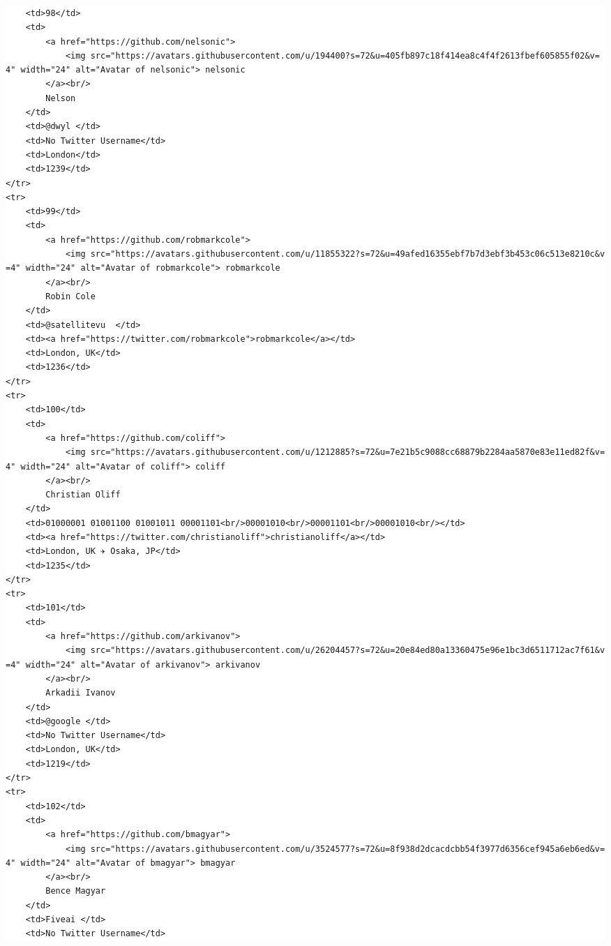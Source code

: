 		<td>98</td>
		<td>
			<a href="https://github.com/nelsonic">
				<img src="https://avatars.githubusercontent.com/u/194400?s=72&u=405fb897c18f414ea8c4f4f2613fbef605855f02&v=4" width="24" alt="Avatar of nelsonic"> nelsonic
			</a><br/>
			Nelson
		</td>
		<td>@dwyl </td>
		<td>No Twitter Username</td>
		<td>London</td>
		<td>1239</td>
	</tr>
	<tr>
		<td>99</td>
		<td>
			<a href="https://github.com/robmarkcole">
				<img src="https://avatars.githubusercontent.com/u/11855322?s=72&u=49afed16355ebf7b7d3ebf3b453c06c513e8210c&v=4" width="24" alt="Avatar of robmarkcole"> robmarkcole
			</a><br/>
			Robin Cole
		</td>
		<td>@satellitevu  </td>
		<td><a href="https://twitter.com/robmarkcole">robmarkcole</a></td>
		<td>London, UK</td>
		<td>1236</td>
	</tr>
	<tr>
		<td>100</td>
		<td>
			<a href="https://github.com/coliff">
				<img src="https://avatars.githubusercontent.com/u/1212885?s=72&u=7e21b5c9088cc68879b2284aa5870e83e11ed82f&v=4" width="24" alt="Avatar of coliff"> coliff
			</a><br/>
			Christian Oliff
		</td>
		<td>01000001 01001100 01001011 00001101<br/>00001010<br/>00001101<br/>00001010<br/></td>
		<td><a href="https://twitter.com/christianoliff">christianoliff</a></td>
		<td>London, UK ✈️ Osaka, JP</td>
		<td>1235</td>
	</tr>
	<tr>
		<td>101</td>
		<td>
			<a href="https://github.com/arkivanov">
				<img src="https://avatars.githubusercontent.com/u/26204457?s=72&u=20e84ed80a13360475e96e1bc3d6511712ac7f61&v=4" width="24" alt="Avatar of arkivanov"> arkivanov
			</a><br/>
			Arkadii Ivanov
		</td>
		<td>@google </td>
		<td>No Twitter Username</td>
		<td>London, UK</td>
		<td>1219</td>
	</tr>
	<tr>
		<td>102</td>
		<td>
			<a href="https://github.com/bmagyar">
				<img src="https://avatars.githubusercontent.com/u/3524577?s=72&u=8f938d2dcacdcbb54f3977d6356cef945a6eb6ed&v=4" width="24" alt="Avatar of bmagyar"> bmagyar
			</a><br/>
			Bence Magyar
		</td>
		<td>Fiveai </td>
		<td>No Twitter Username</td>